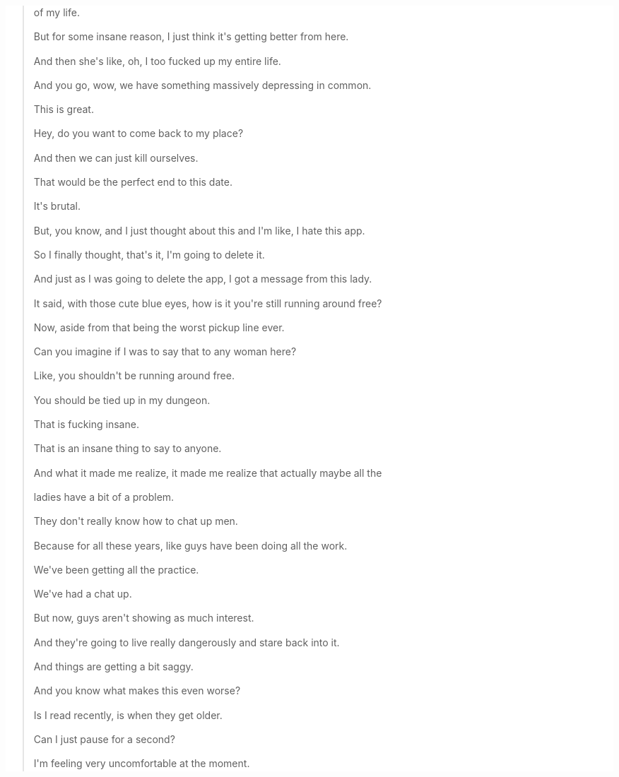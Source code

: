 > of my life.
>
> But for some insane reason, I just think it's getting better from here.
>
> And then she's like, oh, I too fucked up my entire life.
>
> And you go, wow, we have something massively depressing in common.
>
> This is great.
>
> Hey, do you want to come back to my place?
>
> And then we can just kill ourselves.
>
> That would be the perfect end to this date.
>
> It's brutal.
>
> But, you know, and I just thought about this and I'm like, I hate this app.
>
> So I finally thought, that's it, I'm going to delete it.
>
> And just as I was going to delete the app, I got a message from this lady.
>
> It said, with those cute blue eyes, how is it you're still running around free?
>
> Now, aside from that being the worst pickup line ever.
>
> Can you imagine if I was to say that to any woman here?
>
> Like, you shouldn't be running around free.
>
> You should be tied up in my dungeon.
>
> That is fucking insane.
>
> That is an insane thing to say to anyone.
>
> And what it made me realize, it made me realize that actually maybe all the
>
> ladies have a bit of a problem.
>
> They don't really know how to chat up men.
>
> Because for all these years, like guys have been doing all the work.
>
> We've been getting all the practice.
>
> We've had a chat up.
>
> But now, guys aren't showing as much interest.
>
> And they're going to live really dangerously and stare back into it.
>
> And things are getting a bit saggy.
>
> And you know what makes this even worse?
>
> Is I read recently, is when they get older.
>
> Can I just pause for a second?
>
> I'm feeling very uncomfortable at the moment.
>